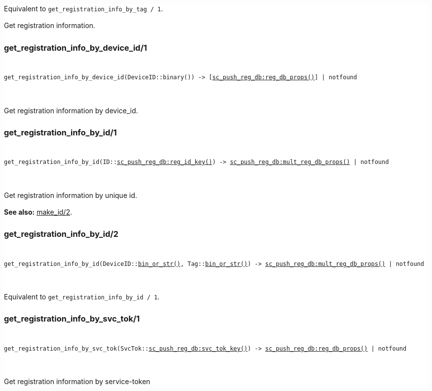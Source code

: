 Equivalent to `get_registration_info_by_tag / 1`.

Get registration information.

<a name="get_registration_info_by_device_id-1"></a>

### get_registration_info_by_device_id/1 ###

<pre><code>
get_registration_info_by_device_id(DeviceID::binary()) -&gt; [<a href="sc_push_reg_db.md#type-reg_db_props">sc_push_reg_db:reg_db_props()</a>] | notfound
</code></pre>
<br />

Get registration information by device_id.

<a name="get_registration_info_by_id-1"></a>

### get_registration_info_by_id/1 ###

<pre><code>
get_registration_info_by_id(ID::<a href="sc_push_reg_db.md#type-reg_id_key">sc_push_reg_db:reg_id_key()</a>) -&gt; <a href="sc_push_reg_db.md#type-mult_reg_db_props">sc_push_reg_db:mult_reg_db_props()</a> | notfound
</code></pre>
<br />

Get registration information by unique id.

__See also:__ [make_id/2](#make_id-2).

<a name="get_registration_info_by_id-2"></a>

### get_registration_info_by_id/2 ###

<pre><code>
get_registration_info_by_id(DeviceID::<a href="#type-bin_or_str">bin_or_str()</a>, Tag::<a href="#type-bin_or_str">bin_or_str()</a>) -&gt; <a href="sc_push_reg_db.md#type-mult_reg_db_props">sc_push_reg_db:mult_reg_db_props()</a> | notfound
</code></pre>
<br />

Equivalent to `get_registration_info_by_id / 1`.

<a name="get_registration_info_by_svc_tok-1"></a>

### get_registration_info_by_svc_tok/1 ###

<pre><code>
get_registration_info_by_svc_tok(SvcTok::<a href="sc_push_reg_db.md#type-svc_tok_key">sc_push_reg_db:svc_tok_key()</a>) -&gt; <a href="sc_push_reg_db.md#type-reg_db_props">sc_push_reg_db:reg_db_props()</a> | notfound
</code></pre>
<br />

Get registration information by service-token

